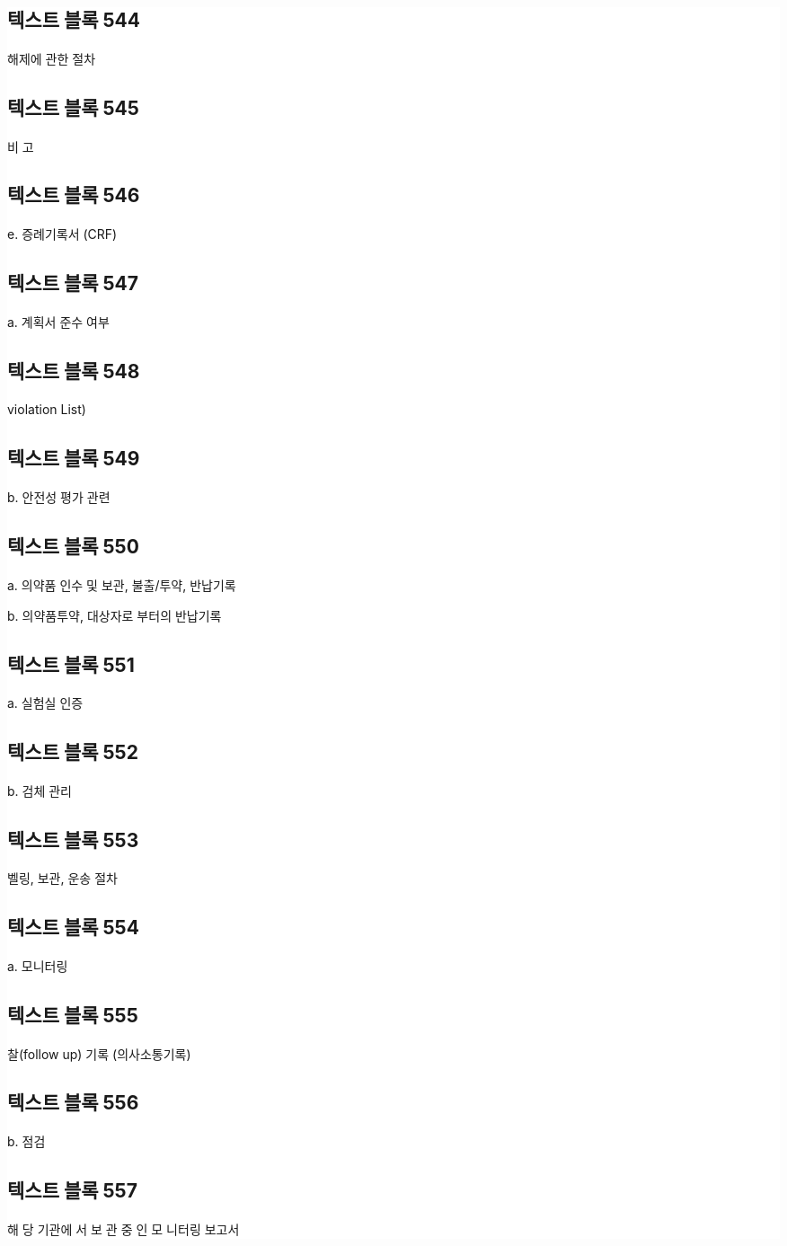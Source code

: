 ## 텍스트 블록 544
해제에 관한 절차

## 텍스트 블록 545
비 고

## 텍스트 블록 546
e. 증례기록서 (CRF)

## 텍스트 블록 547
a. 계획서 준수 여부

## 텍스트 블록 548
violation List)

## 텍스트 블록 549
b. 안전성 평가 관련

## 텍스트 블록 550
a. 의약품 인수 및 보관, 불출/투약, 반납기록

b. 의약품투약, 대상자로 부터의 반납기록

## 텍스트 블록 551
a. 실험실 인증

## 텍스트 블록 552
b. 검체 관리

## 텍스트 블록 553
벨링, 보관, 운송 절차

## 텍스트 블록 554
a. 모니터링

## 텍스트 블록 555
찰(follow up) 기록 (의사소통기록)

## 텍스트 블록 556
b. 점검

## 텍스트 블록 557
해 당 기관에 서 보 관 중 인 모 니터링 보고서
